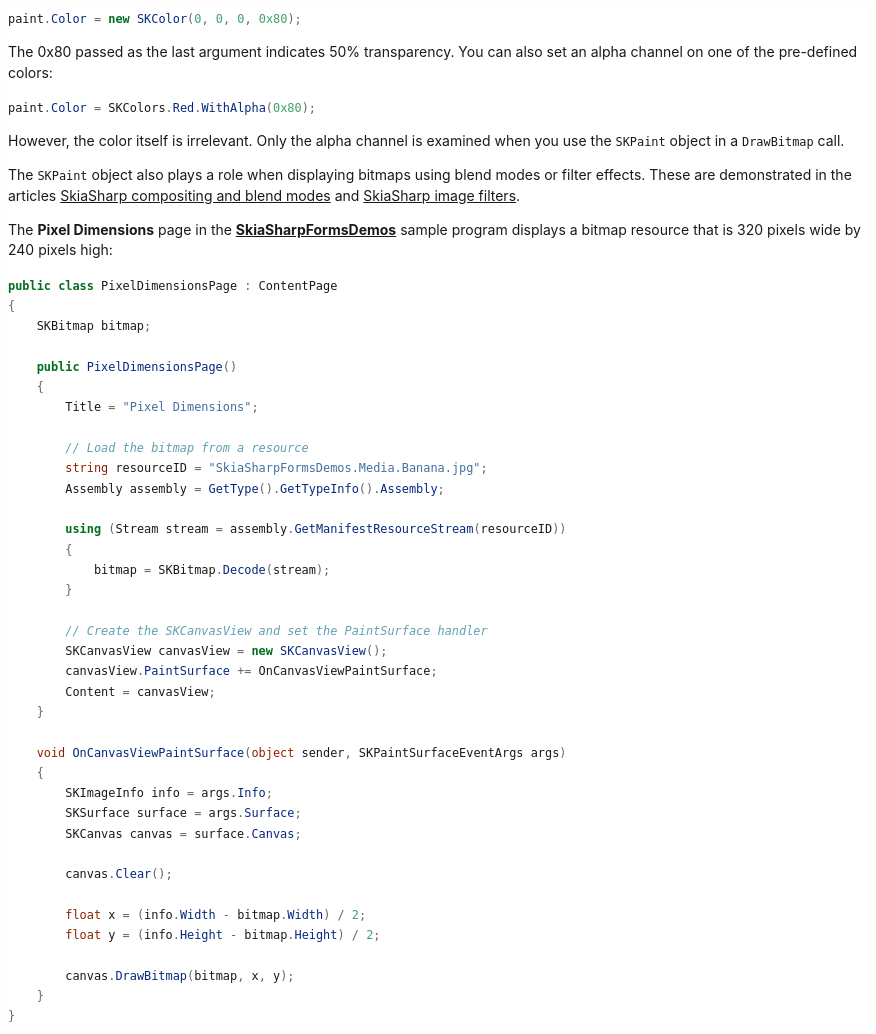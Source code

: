 ```csharp
paint.Color = new SKColor(0, 0, 0, 0x80);
```

The 0x80 passed as the last argument indicates 50% transparency. You can also set an alpha channel on one of the pre-defined colors:

```csharp
paint.Color = SKColors.Red.WithAlpha(0x80);
```

However, the color itself is irrelevant. Only the alpha channel is examined when you use the `SKPaint` object in a `DrawBitmap` call.

The `SKPaint` object also plays a role when displaying bitmaps using blend modes or filter effects. These are demonstrated in the articles [SkiaSharp compositing and blend modes](../effects/blend-modes/index.md) and [SkiaSharp image filters](../effects/image-filters.md).

The **Pixel Dimensions** page in the **[SkiaSharpFormsDemos](/samples/xamarin/xamarin-forms-samples/skiasharpforms-demos)** sample program displays a bitmap resource that is 320 pixels wide by 240 pixels high:

```csharp
public class PixelDimensionsPage : ContentPage
{
    SKBitmap bitmap;

    public PixelDimensionsPage()
    {
        Title = "Pixel Dimensions";

        // Load the bitmap from a resource
        string resourceID = "SkiaSharpFormsDemos.Media.Banana.jpg";
        Assembly assembly = GetType().GetTypeInfo().Assembly;

        using (Stream stream = assembly.GetManifestResourceStream(resourceID))
        {
            bitmap = SKBitmap.Decode(stream);
        }

        // Create the SKCanvasView and set the PaintSurface handler
        SKCanvasView canvasView = new SKCanvasView();
        canvasView.PaintSurface += OnCanvasViewPaintSurface;
        Content = canvasView;
    }

    void OnCanvasViewPaintSurface(object sender, SKPaintSurfaceEventArgs args)
    {
        SKImageInfo info = args.Info;
        SKSurface surface = args.Surface;
        SKCanvas canvas = surface.Canvas;

        canvas.Clear();

        float x = (info.Width - bitmap.Width) / 2;
        float y = (info.Height - bitmap.Height) / 2;

        canvas.DrawBitmap(bitmap, x, y);
    }
}
```
